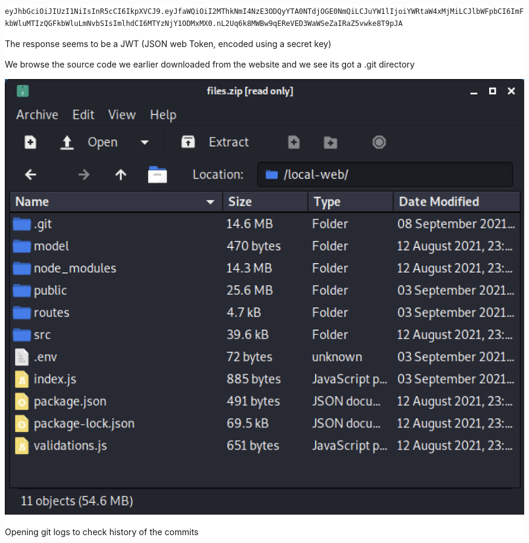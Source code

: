 ```        
eyJhbGciOiJIUzI1NiIsInR5cCI6IkpXVCJ9.eyJfaWQiOiI2MThkNmI4NzE3ODQyYTA0NTdjOGE0NmQiLCJuYW1lIjoiYWRtaW4xMjMiLCJlbWFpbCI6ImFkbWluMTIzQGFkbWluLmNvbSIsImlhdCI6MTYzNjY1ODMxMX0.nL2Uq6k8MWBw9qEReVED3WaWSeZaIRaZ5vwke8T9pJA  
```

The response seems to be a JWT (JSON web Token, encoded using a secret key)


We browse the source code we earlier downloaded from the website and we see its got a .git directory 

![directory](screenshot5.png)

Opening git logs to check history of the commits
